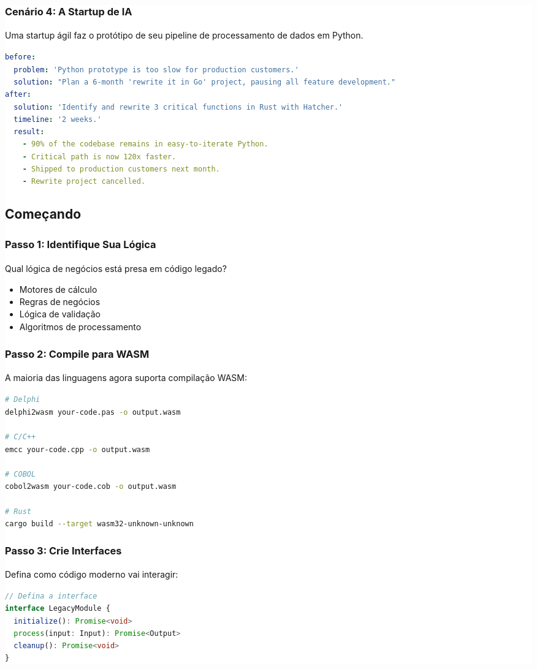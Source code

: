### Cenário 4: A Startup de IA

Uma startup ágil faz o protótipo de seu pipeline de processamento de dados em Python.

```yaml
before:
  problem: 'Python prototype is too slow for production customers.'
  solution: "Plan a 6-month 'rewrite it in Go' project, pausing all feature development."
after:
  solution: 'Identify and rewrite 3 critical functions in Rust with Hatcher.'
  timeline: '2 weeks.'
  result:
    - 90% of the codebase remains in easy-to-iterate Python.
    - Critical path is now 120x faster.
    - Shipped to production customers next month.
    - Rewrite project cancelled.
```

## Começando

### Passo 1: Identifique Sua Lógica

Qual lógica de negócios está presa em código legado?

- Motores de cálculo
- Regras de negócios
- Lógica de validação
- Algoritmos de processamento

### Passo 2: Compile para WASM

A maioria das linguagens agora suporta compilação WASM:

```bash
# Delphi
delphi2wasm your-code.pas -o output.wasm

# C/C++
emcc your-code.cpp -o output.wasm

# COBOL
cobol2wasm your-code.cob -o output.wasm

# Rust
cargo build --target wasm32-unknown-unknown
```

### Passo 3: Crie Interfaces

Defina como código moderno vai interagir:

```typescript
// Defina a interface
interface LegacyModule {
  initialize(): Promise<void>
  process(input: Input): Promise<Output>
  cleanup(): Promise<void>
}
```
